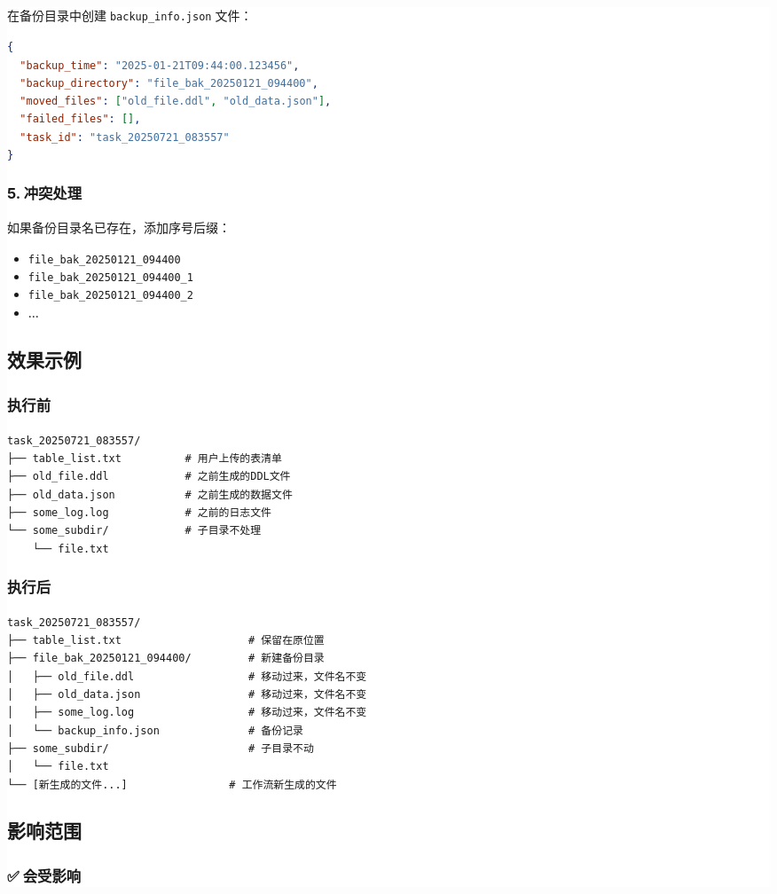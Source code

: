 在备份目录中创建 `backup_info.json` 文件：

```json
{
  "backup_time": "2025-01-21T09:44:00.123456",
  "backup_directory": "file_bak_20250121_094400",
  "moved_files": ["old_file.ddl", "old_data.json"],
  "failed_files": [],
  "task_id": "task_20250721_083557"
}
```

### 5. 冲突处理

如果备份目录名已存在，添加序号后缀：
- `file_bak_20250121_094400`
- `file_bak_20250121_094400_1`
- `file_bak_20250121_094400_2`
- ...

## 效果示例

### 执行前

```
task_20250721_083557/
├── table_list.txt          # 用户上传的表清单
├── old_file.ddl            # 之前生成的DDL文件
├── old_data.json           # 之前生成的数据文件
├── some_log.log            # 之前的日志文件
└── some_subdir/            # 子目录不处理
    └── file.txt
```

### 执行后

```
task_20250721_083557/
├── table_list.txt                    # 保留在原位置
├── file_bak_20250121_094400/         # 新建备份目录
│   ├── old_file.ddl                  # 移动过来，文件名不变
│   ├── old_data.json                 # 移动过来，文件名不变
│   ├── some_log.log                  # 移动过来，文件名不变
│   └── backup_info.json              # 备份记录
├── some_subdir/                      # 子目录不动
│   └── file.txt
└── [新生成的文件...]                # 工作流新生成的文件
```

## 影响范围

### ✅ 会受影响
